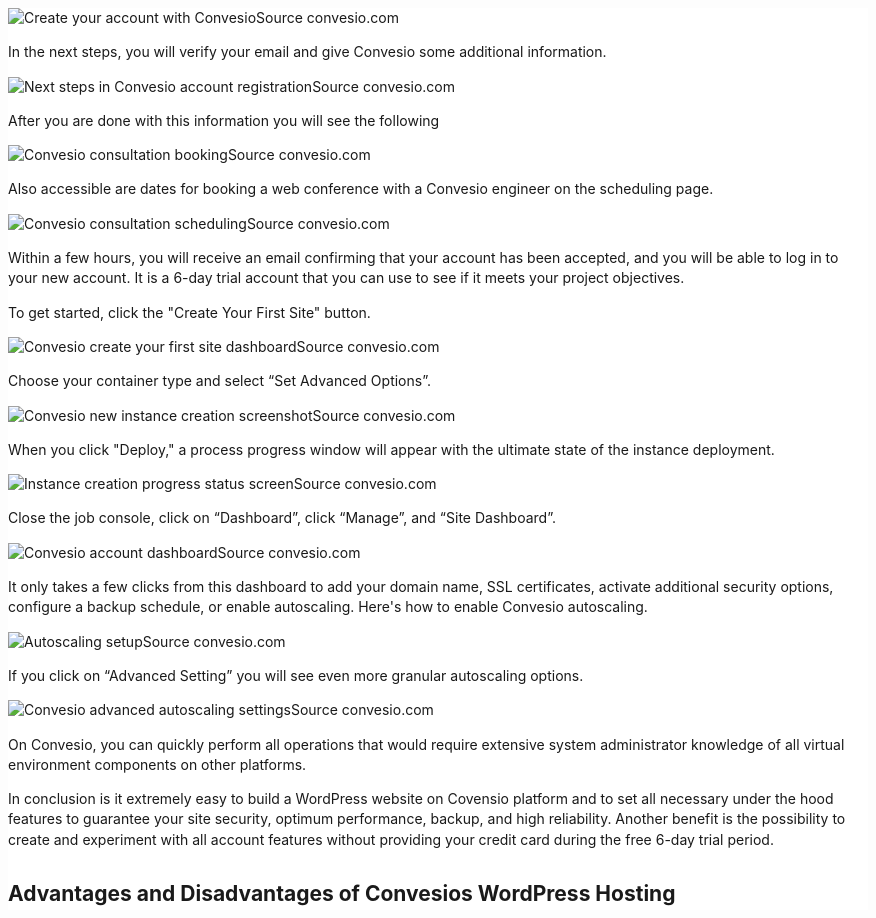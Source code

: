 ![Create your account with Convesio](/assets/images/convesio-create-account.avif)Source convesio.com

In the next steps, you will verify your email and give Convesio some additional information.

![Next steps in Convesio account registration](/assets/images/convesio-next-steps-registration.avif)Source convesio.com

After you are done with this information you will see the following

![Convesio consultation booking](/assets/images/convesio-continue-registration.avif)Source convesio.com

Also accessible are dates for booking a web conference with a Convesio engineer on the scheduling page.

![Convesio consultation scheduling](/assets/images/convesio-intro-schedule.avif)Source convesio.com

Within a few hours, you will receive an email confirming that your account has been accepted, and you will be able to log in to your new account. It is a 6-day trial account that you can use to see if it meets your project objectives.

To get started, click the "Create Your First Site" button.

![Convesio create your first site dashboard](/assets/images/convesio-create-your-first-site.avif)Source convesio.com

Choose your container type and select “Set Advanced Options”.

![Convesio new instance creation screenshot](/assets/images/convesio-advaced-options.avif)Source convesio.com

When you click "Deploy," a process progress window will appear with the ultimate state of the instance deployment.

![Instance creation progress status screen](/assets/images/convesio-status-screen.avif)Source convesio.com

Close the job console, click on “Dashboard”, click “Manage”, and “Site Dashboard”.

![Convesio account dashboard](/assets/images/convesio-site-dashboard.avif)Source convesio.com

It only takes a few clicks from this dashboard to add your domain name, SSL certificates, activate additional security options, configure a backup schedule, or enable autoscaling. Here's how to enable Convesio autoscaling.

![Autoscaling setup](/assets/images/convesio-autoscaling-enabled.avif)Source convesio.com

If you click on “Advanced Setting” you will see even more granular autoscaling options.

![Convesio advanced autoscaling settings](/assets/images/convesio-autoscaling-advanced.avif)Source convesio.com

On Convesio, you can quickly perform all operations that would require extensive system administrator knowledge of all virtual environment components on other platforms.

In conclusion is it extremely easy to build a WordPress website on Covensio platform and to set all necessary under the hood features to guarantee your site security, optimum performance, backup, and high reliability. Another benefit is the possibility to create and experiment with all account features without providing your credit card during the free 6-day trial period.

## Advantages and Disadvantages of Convesios WordPress Hosting
